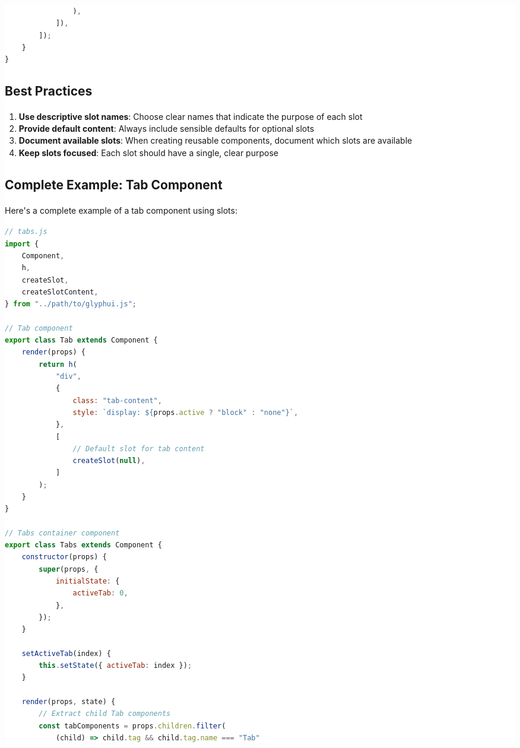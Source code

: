 ```javascript
				),
			]),
		]);
	}
}
```

## Best Practices

1. **Use descriptive slot names**: Choose clear names that indicate the purpose of each slot
2. **Provide default content**: Always include sensible defaults for optional slots
3. **Document available slots**: When creating reusable components, document which slots are available
4. **Keep slots focused**: Each slot should have a single, clear purpose

## Complete Example: Tab Component

Here's a complete example of a tab component using slots:

```javascript
// tabs.js
import {
	Component,
	h,
	createSlot,
	createSlotContent,
} from "../path/to/glyphui.js";

// Tab component
export class Tab extends Component {
	render(props) {
		return h(
			"div",
			{
				class: "tab-content",
				style: `display: ${props.active ? "block" : "none"}`,
			},
			[
				// Default slot for tab content
				createSlot(null),
			]
		);
	}
}

// Tabs container component
export class Tabs extends Component {
	constructor(props) {
		super(props, {
			initialState: {
				activeTab: 0,
			},
		});
	}

	setActiveTab(index) {
		this.setState({ activeTab: index });
	}

	render(props, state) {
		// Extract child Tab components
		const tabComponents = props.children.filter(
			(child) => child.tag && child.tag.name === "Tab"
```